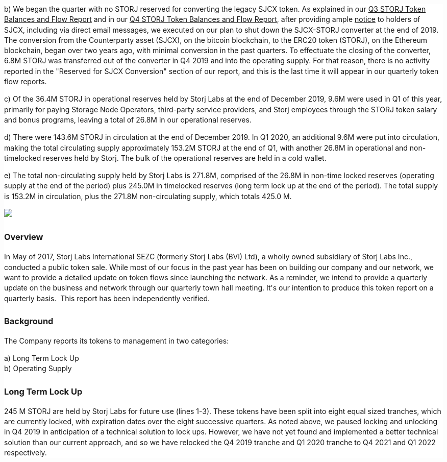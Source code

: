 b) We began the quarter with no STORJ reserved for converting the legacy SJCX token. As explained in our [Q3 STORJ Token Balances and Flow Report](https://storj.io/blog/2019/10/storj-token-balances-and-flows-report-q3-2019/) and in our [Q4 STORJ Token Balances and Flow Report](https://storj.io/blog/2020/03/storj-token-balances-and-flows-report-q4-2019/), after providing ample [notice](https://support.storj.io/hc/en-us/articles/360026892271-What-happens-to-the-SJCX-that-their-holders-haven-t-converted-) to holders of SJCX, including via direct email messages, we executed on our plan to shut down the SJCX-STORJ converter at the end of 2019. The conversion from the Counterparty asset (SJCX), on the bitcoin blockchain, to the ERC20 token (STORJ), on the Ethereum blockchain, began over two years ago, with minimal conversion in the past quarters. To effectuate the closing of the converter, 6.8M STORJ was transferred out of the converter in Q4 2019 and into the operating supply. For that reason, there is no activity reported in the "Reserved for SJCX Conversion" section of our report, and this is the last time it will appear in our quarterly token flow reports.

c) Of the 36.4M STORJ in operational reserves held by Storj Labs at the end of December 2019, 9.6M were used in Q1 of this year, primarily for paying Storage Node Operators, third-party service providers, and Storj employees through the STORJ token salary and bonus programs, leaving a total of 26.8M in our operational reserves. 

d) There were 143.6M STORJ in circulation at the end of December 2019. In Q1 2020, an additional 9.6M were put into circulation, making the total circulating supply approximately 153.2M STORJ at the end of Q1, with another 26.8M in operational and non-timelocked reserves held by Storj. The bulk of the operational reserves are held in a cold wallet.

e) The total non-circulating supply held by Storj Labs is 271.8M, comprised of the 26.8M in non-time locked reserves (operating supply at the end of the period) plus 245.0M in timelocked reserves (long term lock up at the end of the period). The total supply is 153.2M in circulation, plus the 271.8M non-circulating supply, which totals 425.0 M.

![](/blog/img/q1-2020-token-report.png)

### Overview

In May of 2017, Storj Labs International SEZC (formerly Storj Labs (BVI) Ltd), a wholly owned subsidiary of Storj Labs Inc., conducted a public token sale. While most of our focus in the past year has been on building our company and our network, we want to provide a detailed update on token flows since launching the network. As a reminder, we intend to provide a quarterly update on the business and network through our quarterly town hall meeting. It's our intention to produce this token report on a quarterly basis.  This report has been independently verified.

### Background

The Company reports its tokens to management in two categories:

a) Long Term Lock Up<br>
b) Operating Supply

### Long Term Lock Up

245 M STORJ are held by Storj Labs for future use (lines 1-3). These tokens have been split into eight equal sized tranches, which are currently locked, with expiration dates over the eight successive quarters. As noted above, we paused locking and unlocking in Q4 2019 in anticipation of a technical solution to lock ups. However, we have not yet found and implemented a better technical solution than our current approach, and so we have relocked the Q4 2019 tranche and Q1 2020 tranche to Q4 2021 and Q1 2022 respectively.
